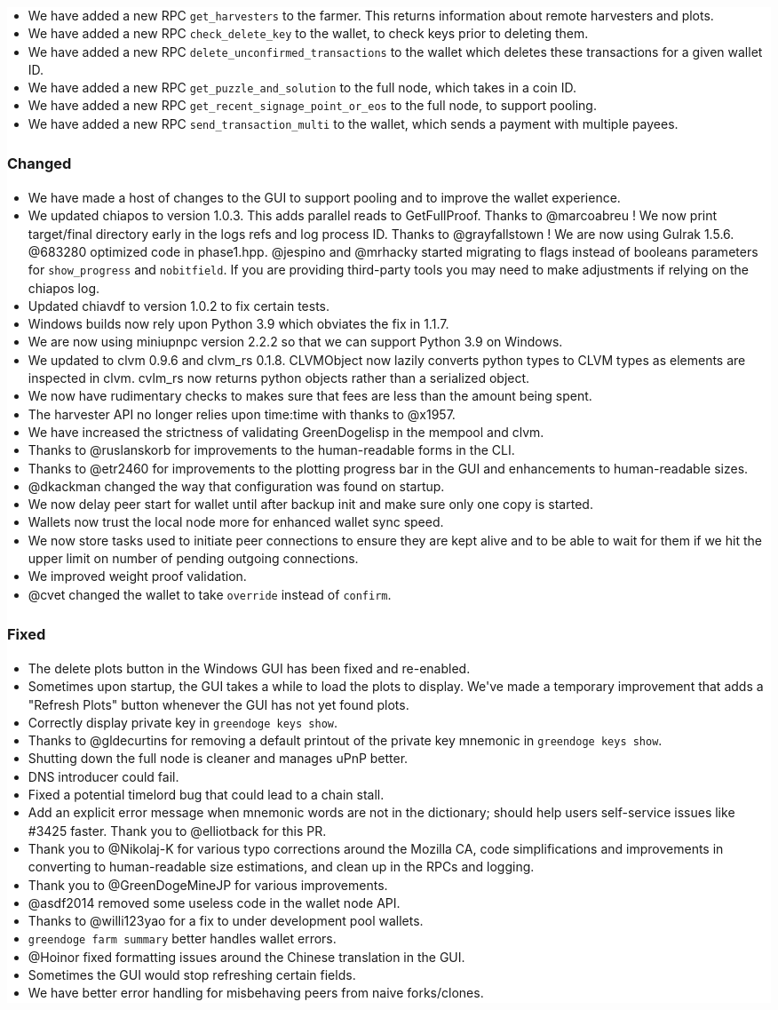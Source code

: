 - We have added a new RPC `get_harvesters` to the farmer. This returns information about remote harvesters and plots.
- We have added a new RPC `check_delete_key` to the wallet, to check keys prior to deleting them.
- We have added a new RPC `delete_unconfirmed_transactions` to the wallet which deletes these transactions for a given wallet ID.
- We have added a new RPC `get_puzzle_and_solution` to the full node, which takes in a coin ID.
- We have added a new RPC `get_recent_signage_point_or_eos` to the full node, to support pooling.
- We have added a new RPC `send_transaction_multi` to the wallet, which sends a payment with multiple payees.

### Changed

- We have made a host of changes to the GUI to support pooling and to improve the wallet experience.
- We updated chiapos to version 1.0.3. This adds parallel reads to GetFullProof. Thanks to @marcoabreu ! We now print target/final directory early in the logs refs and log process ID. Thanks to @grayfallstown ! We are now using Gulrak 1.5.6.
@683280 optimized code in phase1.hpp. @jespino and @mrhacky started migrating to flags instead of booleans parameters for `show_progress` and `nobitfield`. If you are providing third-party tools you may need to make adjustments if relying on the chiapos log.
- Updated chiavdf to version 1.0.2 to fix certain tests.
- Windows builds now rely upon Python 3.9 which obviates the fix in 1.1.7.
- We are now using miniupnpc version 2.2.2 so that we can support Python 3.9 on Windows.
- We updated to clvm 0.9.6 and clvm_rs 0.1.8. CLVMObject now lazily converts python types to CLVM types as elements are inspected in clvm. cvlm_rs now returns python objects rather than a serialized object.
- We now have rudimentary checks to makes sure that fees are less than the amount being spent.
- The harvester API no longer relies upon time:time with thanks to @x1957.
- We have increased the strictness of validating GreenDogelisp in the mempool and clvm.
- Thanks to @ruslanskorb for improvements to the human-readable forms in the CLI.
- Thanks to @etr2460 for improvements to the plotting progress bar in the GUI and enhancements to human-readable sizes.
- @dkackman changed the way that configuration was found on startup.
- We now delay peer start for wallet until after backup init and make sure only one copy is started.
- Wallets now trust the local node more for enhanced wallet sync speed.
- We now store tasks used to initiate peer connections to ensure they are kept alive and to be able to wait for them if we hit the upper limit on number of pending outgoing connections.
- We improved weight proof validation.
- @cvet changed the wallet to take `override` instead of `confirm`.

### Fixed

- The delete plots button in the Windows GUI has been fixed and re-enabled.
- Sometimes upon startup, the GUI takes a while to load the plots to display. We've made a temporary improvement that adds a "Refresh Plots" button whenever the GUI has not yet found plots.
- Correctly display private key in `greendoge keys show`.
- Thanks to @gldecurtins for removing a default printout of the private key mnemonic in `greendoge keys show`.
- Shutting down the full node is cleaner and manages uPnP better.
- DNS introducer could fail.
- Fixed a potential timelord bug that could lead to a chain stall.
- Add an explicit error message when mnemonic words are not in the dictionary; should help users self-service issues like #3425 faster. Thank you to @elliotback for this PR.
- Thank you to @Nikolaj-K for various typo corrections around the Mozilla CA, code simplifications and improvements in converting to human-readable size estimations, and clean up in the RPCs and logging.
- Thank you to @GreenDogeMineJP for various improvements.
- @asdf2014 removed some useless code in the wallet node API.
- Thanks to @willi123yao for a fix to under development pool wallets.
- `greendoge farm summary` better handles wallet errors.
- @Hoinor fixed formatting issues around the Chinese translation in the GUI.
- Sometimes the GUI would stop refreshing certain fields.
- We have better error handling for misbehaving peers from naive forks/clones.
